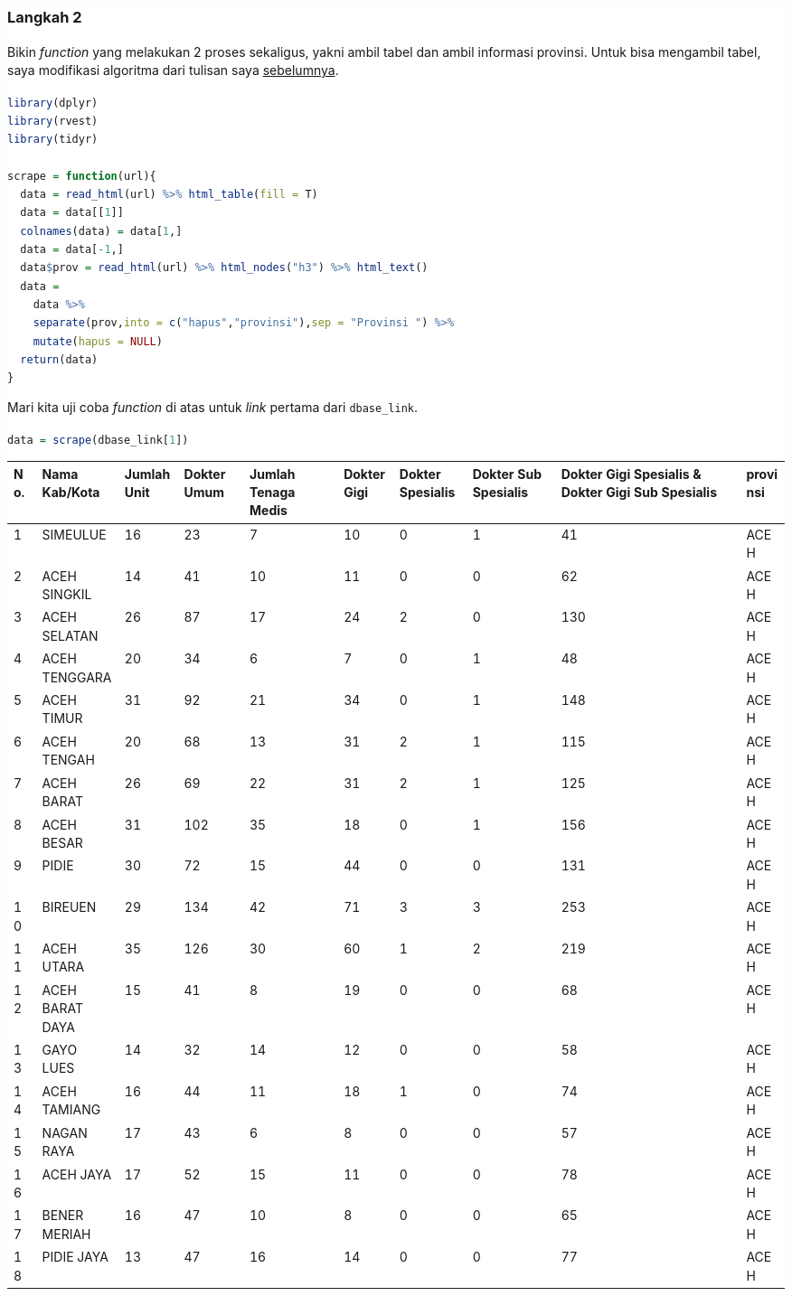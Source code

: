 ### Langkah 2

Bikin *function* yang melakukan 2 proses sekaligus, yakni ambil tabel
dan ambil informasi provinsi. Untuk bisa mengambil tabel, saya
modifikasi algoritma dari tulisan saya
[sebelumnya](https://ikanx101.com/blog/nakes-part-1/).

``` r
library(dplyr)
library(rvest)
library(tidyr)

scrape = function(url){
  data = read_html(url) %>% html_table(fill = T)
  data = data[[1]]
  colnames(data) = data[1,]
  data = data[-1,]
  data$prov = read_html(url) %>% html_nodes("h3") %>% html_text()
  data = 
    data %>% 
    separate(prov,into = c("hapus","provinsi"),sep = "Provinsi ") %>% 
    mutate(hapus = NULL)
  return(data)
}
```

Mari kita uji coba *function* di atas untuk *link* pertama dari
`dbase_link`.

``` r
data = scrape(dbase_link[1])
```

| No.   | Nama Kab/Kota     | Jumlah Unit | Dokter Umum | Jumlah Tenaga Medis | Dokter Gigi | Dokter Spesialis | Dokter Sub Spesialis | Dokter Gigi Spesialis & Dokter Gigi Sub Spesialis | provinsi |
| :---- | :---------------- | :---------- | :---------- | :------------------ | :---------- | :--------------- | :------------------- | :------------------------------------------------ | :------- |
| 1     | SIMEULUE          | 16          | 23          | 7                   | 10          | 0                | 1                    | 41                                                | ACEH     |
| 2     | ACEH SINGKIL      | 14          | 41          | 10                  | 11          | 0                | 0                    | 62                                                | ACEH     |
| 3     | ACEH SELATAN      | 26          | 87          | 17                  | 24          | 2                | 0                    | 130                                               | ACEH     |
| 4     | ACEH TENGGARA     | 20          | 34          | 6                   | 7           | 0                | 1                    | 48                                                | ACEH     |
| 5     | ACEH TIMUR        | 31          | 92          | 21                  | 34          | 0                | 1                    | 148                                               | ACEH     |
| 6     | ACEH TENGAH       | 20          | 68          | 13                  | 31          | 2                | 1                    | 115                                               | ACEH     |
| 7     | ACEH BARAT        | 26          | 69          | 22                  | 31          | 2                | 1                    | 125                                               | ACEH     |
| 8     | ACEH BESAR        | 31          | 102         | 35                  | 18          | 0                | 1                    | 156                                               | ACEH     |
| 9     | PIDIE             | 30          | 72          | 15                  | 44          | 0                | 0                    | 131                                               | ACEH     |
| 10    | BIREUEN           | 29          | 134         | 42                  | 71          | 3                | 3                    | 253                                               | ACEH     |
| 11    | ACEH UTARA        | 35          | 126         | 30                  | 60          | 1                | 2                    | 219                                               | ACEH     |
| 12    | ACEH BARAT DAYA   | 15          | 41          | 8                   | 19          | 0                | 0                    | 68                                                | ACEH     |
| 13    | GAYO LUES         | 14          | 32          | 14                  | 12          | 0                | 0                    | 58                                                | ACEH     |
| 14    | ACEH TAMIANG      | 16          | 44          | 11                  | 18          | 1                | 0                    | 74                                                | ACEH     |
| 15    | NAGAN RAYA        | 17          | 43          | 6                   | 8           | 0                | 0                    | 57                                                | ACEH     |
| 16    | ACEH JAYA         | 17          | 52          | 15                  | 11          | 0                | 0                    | 78                                                | ACEH     |
| 17    | BENER MERIAH      | 16          | 47          | 10                  | 8           | 0                | 0                    | 65                                                | ACEH     |
| 18    | PIDIE JAYA        | 13          | 47          | 16                  | 14          | 0                | 0                    | 77                                                | ACEH     |